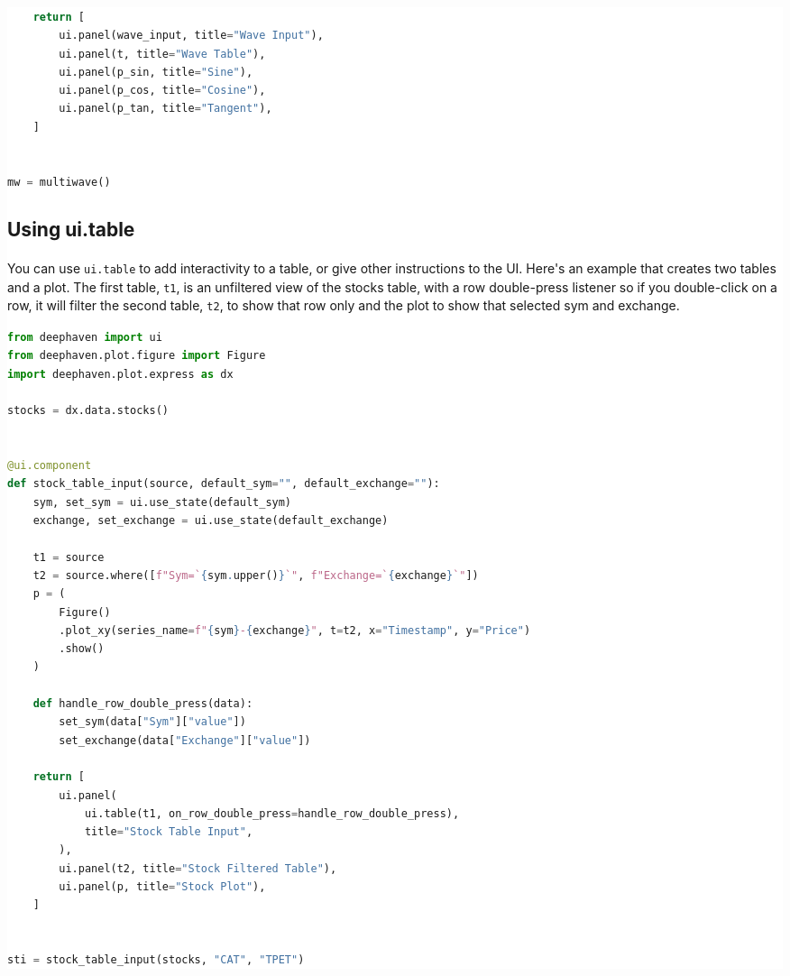 ```python
    return [
        ui.panel(wave_input, title="Wave Input"),
        ui.panel(t, title="Wave Table"),
        ui.panel(p_sin, title="Sine"),
        ui.panel(p_cos, title="Cosine"),
        ui.panel(p_tan, title="Tangent"),
    ]


mw = multiwave()
```

## Using ui.table

You can use `ui.table` to add interactivity to a table, or give other instructions to the UI. Here's an example that creates two tables and a plot. The first table, `t1`, is an unfiltered view of the stocks table, with a row double-press listener so if you double-click on a row, it will filter the second table, `t2`, to show that row only and the plot to show that selected sym and exchange.

```py
from deephaven import ui
from deephaven.plot.figure import Figure
import deephaven.plot.express as dx

stocks = dx.data.stocks()


@ui.component
def stock_table_input(source, default_sym="", default_exchange=""):
    sym, set_sym = ui.use_state(default_sym)
    exchange, set_exchange = ui.use_state(default_exchange)

    t1 = source
    t2 = source.where([f"Sym=`{sym.upper()}`", f"Exchange=`{exchange}`"])
    p = (
        Figure()
        .plot_xy(series_name=f"{sym}-{exchange}", t=t2, x="Timestamp", y="Price")
        .show()
    )

    def handle_row_double_press(data):
        set_sym(data["Sym"]["value"])
        set_exchange(data["Exchange"]["value"])

    return [
        ui.panel(
            ui.table(t1, on_row_double_press=handle_row_double_press),
            title="Stock Table Input",
        ),
        ui.panel(t2, title="Stock Filtered Table"),
        ui.panel(p, title="Stock Plot"),
    ]


sti = stock_table_input(stocks, "CAT", "TPET")
```
